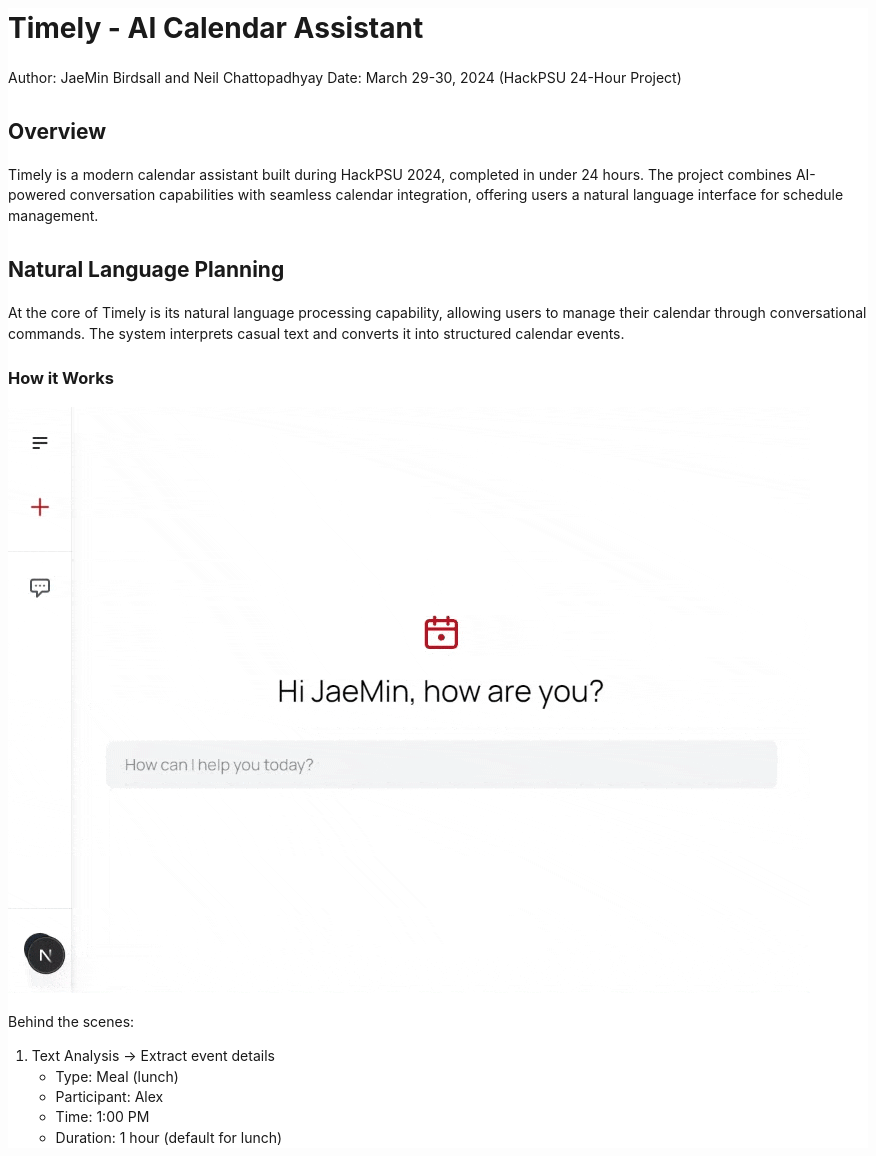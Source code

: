 # Timely - AI Calendar Assistant
Author: JaeMin Birdsall and Neil Chattopadhyay
Date: March 29-30, 2024 (HackPSU 24-Hour Project)

## Overview
Timely is a modern calendar assistant built during HackPSU 2024, completed in under 24 hours. The project combines AI-powered conversation capabilities with seamless calendar integration, offering users a natural language interface for schedule management.

## Natural Language Planning
At the core of Timely is its natural language processing capability, allowing users to manage their calendar through conversational commands. The system interprets casual text and converts it into structured calendar events.

### How it Works
![Lunch Scheduling Demo](/public/gifs/Lunch.gif)

Behind the scenes:
1. Text Analysis → Extract event details
   - Type: Meal (lunch)
   - Participant: Alex
   - Time: 1:00 PM
   - Duration: 1 hour (default for lunch)
